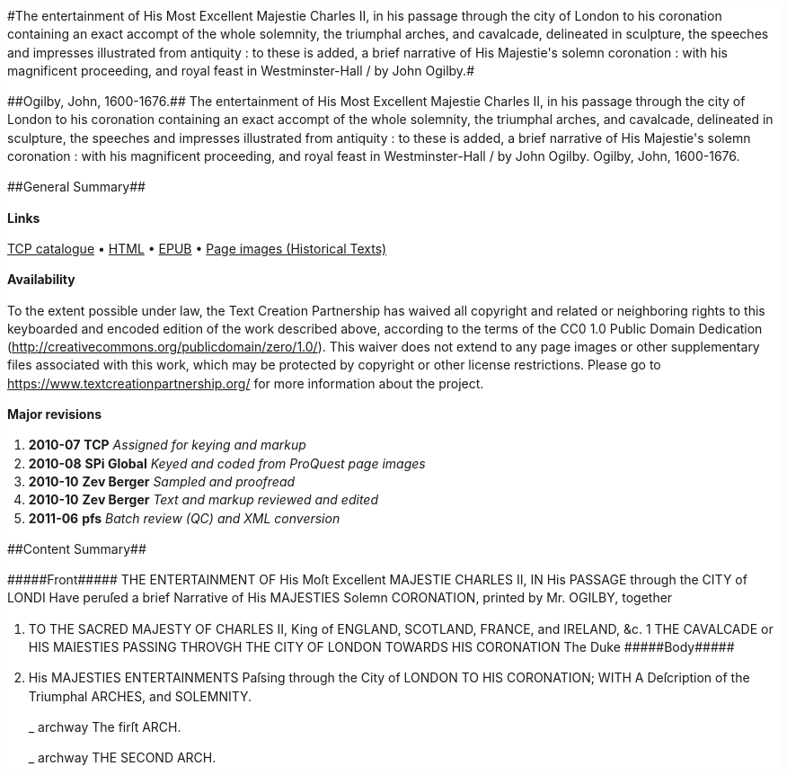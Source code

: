 #The entertainment of His Most Excellent Majestie Charles II, in his passage through the city of London to his coronation containing an exact accompt of the whole solemnity, the triumphal arches, and cavalcade, delineated in sculpture, the speeches and impresses illustrated from antiquity : to these is added, a brief narrative of His Majestie's solemn coronation : with his magnificent proceeding, and royal feast in Westminster-Hall / by John Ogilby.#

##Ogilby, John, 1600-1676.##
The entertainment of His Most Excellent Majestie Charles II, in his passage through the city of London to his coronation containing an exact accompt of the whole solemnity, the triumphal arches, and cavalcade, delineated in sculpture, the speeches and impresses illustrated from antiquity : to these is added, a brief narrative of His Majestie's solemn coronation : with his magnificent proceeding, and royal feast in Westminster-Hall / by John Ogilby.
Ogilby, John, 1600-1676.

##General Summary##

**Links**

[TCP catalogue](http://www.ota.ox.ac.uk/tcp/)  • 
[HTML](http://tei.it.ox.ac.uk/tcp/Texts-HTML/free/A53/A53227.html)  • 
[EPUB](http://tei.it.ox.ac.uk/tcp/Texts-EPUB/free/A53/A53227.epub) • 
[Page images (Historical Texts)](https://historicaltexts.jisc.ac.uk/eebo-12202394e)

**Availability**

To the extent possible under law, the Text Creation Partnership has waived all copyright and related or neighboring rights to this keyboarded and encoded edition of the work described above, according to the terms of the CC0 1.0 Public Domain Dedication (http://creativecommons.org/publicdomain/zero/1.0/). This waiver does not extend to any page images or other supplementary files associated with this work, which may be protected by copyright or other license restrictions. Please go to https://www.textcreationpartnership.org/ for more information about the project.

**Major revisions**

1. __2010-07__ __TCP__ *Assigned for keying and markup*
1. __2010-08__ __SPi Global__ *Keyed and coded from ProQuest page images*
1. __2010-10__ __Zev Berger__ *Sampled and proofread*
1. __2010-10__ __Zev Berger__ *Text and markup reviewed and edited*
1. __2011-06__ __pfs__ *Batch review (QC) and XML conversion*

##Content Summary##

#####Front#####
THE ENTERTAINMENT OF His Moſt Excellent MAJESTIE CHARLES II, IN His PASSAGE through the CITY of LONDI Have peruſed a brief Narrative of His MAJESTIES Solemn CORONATION, printed by Mr. OGILBY, together
1. TO THE SACRED MAJESTY OF CHARLES II, King of ENGLAND, SCOTLAND, FRANCE, and IRELAND, &c.
1 THE CAVALCADE or HIS MAIESTIES PASSING THROVGH THE CITY OF LONDON TOWARDS HIS CORONATION The Duke 
#####Body#####

1. His MAJESTIES ENTERTAINMENTS Paſsing through the City of LONDON TO HIS CORONATION; WITH A Deſcription of the Triumphal ARCHES, and SOLEMNITY.

    _ archway
The firſt ARCH.

    _ archway
THE SECOND ARCH.
